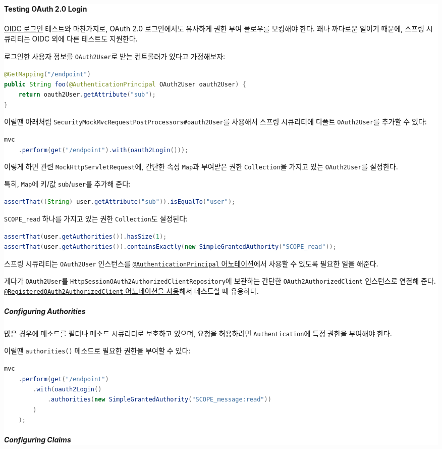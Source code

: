 #### Testing OAuth 2.0 Login

[OIDC 로그인](#testing-oidc-login) 테스트와 마찬가지로, OAuth 2.0 로그인에서도 유사하게 권한 부여 플로우를 모킹해야 한다. 꽤나 까다로운 일이기 때문에, 스프링 시큐리티는 OIDC 외에 다른 테스트도 지원한다.

로그인한 사용자 정보를 `OAuth2User`로 받는 컨트롤러가 있다고 가정해보자:

```java
@GetMapping("/endpoint")
public String foo(@AuthenticationPrincipal OAuth2User oauth2User) {
    return oauth2User.getAttribute("sub");
}
```

이럴땐 아래처럼 `SecurityMockMvcRequestPostProcessors#oauth2User`를 사용해서 스프링 시큐리티에 디폴트 `OAuth2User`를 추가할 수 있다:

```java
mvc
    .perform(get("/endpoint").with(oauth2Login()));
```

이렇게 하면 관련 `MockHttpServletRequest`에, 간단한 속성 `Map`과 부여받은 권한 `Collection`을 가지고 있는 `OAuth2User`를 설정한다.

특히, `Map`에 키/값 `sub`/`user`를 추가해 준다:

```java
assertThat((String) user.getAttribute("sub")).isEqualTo("user");
```

`SCOPE_read` 하나를 가지고 있는 권한 `Collection`도 설정된다:

```java
assertThat(user.getAuthorities()).hasSize(1);
assertThat(user.getAuthorities()).containsExactly(new SimpleGrantedAuthority("SCOPE_read"));
```

스프링 시큐리티는 `OAuth2User` 인스턴스를 [`@AuthenticationPrincipal` 어노테이션](../integrations#1563-authenticationprincipal)에서 사용할 수 있도록 필요한 일을 해준다.

게다가 `OAuth2User`를 `HttpSessionOAuth2AuthorizedClientRepository`에 보관하는 간단한 `OAuth2AuthorizedClient` 인스턴스로 연결해 준다. [`@RegisteredOAuth2AuthorizedClient` 어노테이션을 사용](#testing-oauth-20-clients)해서 테스트할 때 유용하다.

##### Configuring Authorities

많은 경우에 메소드를 필터나 메소드 시큐리티로 보호하고 있으며, 요청을 허용하려면 `Authentication`에 특정 권한을 부여해야 한다.

이럴땐 `authorities()` 메소드로 필요한 권한을 부여할 수 있다:

```java
mvc
    .perform(get("/endpoint")
        .with(oauth2Login()
            .authorities(new SimpleGrantedAuthority("SCOPE_message:read"))
        )
    );
```

##### Configuring Claims
